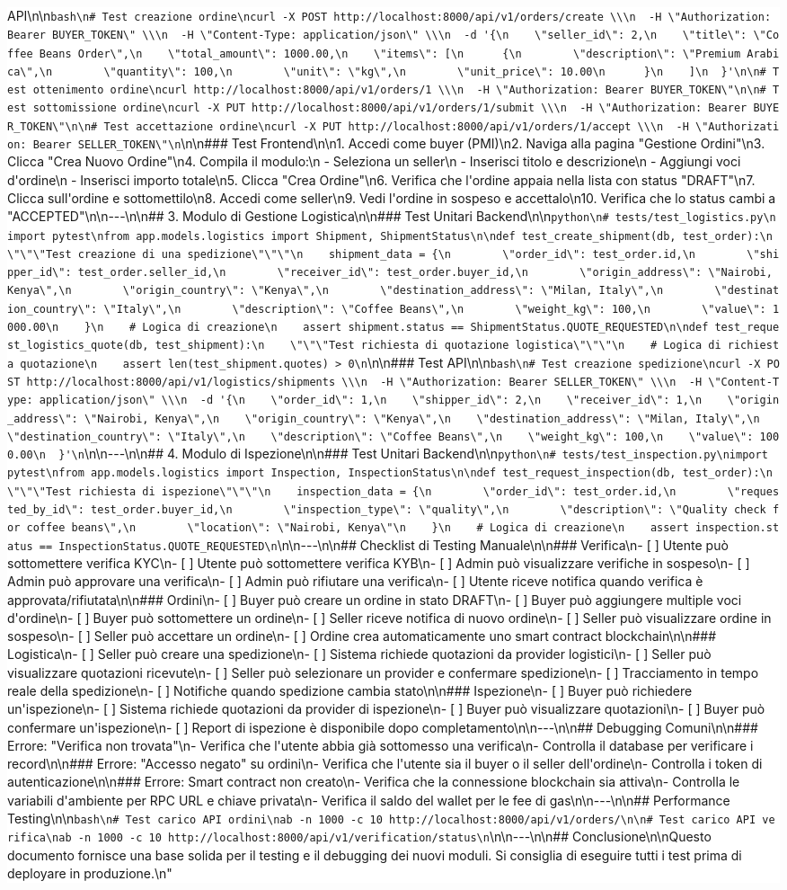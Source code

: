 API\n\n```bash\n# Test creazione ordine\ncurl -X POST http://localhost:8000/api/v1/orders/create \\\n  -H \"Authorization: Bearer BUYER_TOKEN\" \\\n  -H \"Content-Type: application/json\" \\\n  -d '{\n    \"seller_id\": 2,\n    \"title\": \"Coffee Beans Order\",\n    \"total_amount\": 1000.00,\n    \"items\": [\n      {\n        \"description\": \"Premium Arabica\",\n        \"quantity\": 100,\n        \"unit\": \"kg\",\n        \"unit_price\": 10.00\n      }\n    ]\n  }'\n\n# Test ottenimento ordine\ncurl http://localhost:8000/api/v1/orders/1 \\\n  -H \"Authorization: Bearer BUYER_TOKEN\"\n\n# Test sottomissione ordine\ncurl -X PUT http://localhost:8000/api/v1/orders/1/submit \\\n  -H \"Authorization: Bearer BUYER_TOKEN\"\n\n# Test accettazione ordine\ncurl -X PUT http://localhost:8000/api/v1/orders/1/accept \\\n  -H \"Authorization: Bearer SELLER_TOKEN\"\n```\n\n### Test Frontend\n\n1. Accedi come buyer (PMI)\n2. Naviga alla pagina \"Gestione Ordini\"\n3. Clicca \"Crea Nuovo Ordine\"\n4. Compila il modulo:\n   - Seleziona un seller\n   - Inserisci titolo e descrizione\n   - Aggiungi voci d'ordine\n   - Inserisci importo totale\n5. Clicca \"Crea Ordine\"\n6. Verifica che l'ordine appaia nella lista con status \"DRAFT\"\n7. Clicca sull'ordine e sottomettilo\n8. Accedi come seller\n9. Vedi l'ordine in sospeso e accettalo\n10. Verifica che lo status cambi a \"ACCEPTED\"\n\n---\n\n## 3. Modulo di Gestione Logistica\n\n### Test Unitari Backend\n\n```python\n# tests/test_logistics.py\nimport pytest\nfrom app.models.logistics import Shipment, ShipmentStatus\n\ndef test_create_shipment(db, test_order):\n    \"\"\"Test creazione di una spedizione\"\"\"\n    shipment_data = {\n        \"order_id\": test_order.id,\n        \"shipper_id\": test_order.seller_id,\n        \"receiver_id\": test_order.buyer_id,\n        \"origin_address\": \"Nairobi, Kenya\",\n        \"origin_country\": \"Kenya\",\n        \"destination_address\": \"Milan, Italy\",\n        \"destination_country\": \"Italy\",\n        \"description\": \"Coffee Beans\",\n        \"weight_kg\": 100,\n        \"value\": 1000.00\n    }\n    # Logica di creazione\n    assert shipment.status == ShipmentStatus.QUOTE_REQUESTED\n\ndef test_request_logistics_quote(db, test_shipment):\n    \"\"\"Test richiesta di quotazione logistica\"\"\"\n    # Logica di richiesta quotazione\n    assert len(test_shipment.quotes) > 0\n```\n\n### Test API\n\n```bash\n# Test creazione spedizione\ncurl -X POST http://localhost:8000/api/v1/logistics/shipments \\\n  -H \"Authorization: Bearer SELLER_TOKEN\" \\\n  -H \"Content-Type: application/json\" \\\n  -d '{\n    \"order_id\": 1,\n    \"shipper_id\": 2,\n    \"receiver_id\": 1,\n    \"origin_address\": \"Nairobi, Kenya\",\n    \"origin_country\": \"Kenya\",\n    \"destination_address\": \"Milan, Italy\",\n    \"destination_country\": \"Italy\",\n    \"description\": \"Coffee Beans\",\n    \"weight_kg\": 100,\n    \"value\": 1000.00\n  }'\n```\n\n---\n\n## 4. Modulo di Ispezione\n\n### Test Unitari Backend\n\n```python\n# tests/test_inspection.py\nimport pytest\nfrom app.models.logistics import Inspection, InspectionStatus\n\ndef test_request_inspection(db, test_order):\n    \"\"\"Test richiesta di ispezione\"\"\"\n    inspection_data = {\n        \"order_id\": test_order.id,\n        \"requested_by_id\": test_order.buyer_id,\n        \"inspection_type\": \"quality\",\n        \"description\": \"Quality check for coffee beans\",\n        \"location\": \"Nairobi, Kenya\"\n    }\n    # Logica di creazione\n    assert inspection.status == InspectionStatus.QUOTE_REQUESTED\n```\n\n---\n\n## Checklist di
Testing Manuale\n\n### Verifica\n- [ ] Utente può sottomettere verifica KYC\n- [ ] Utente può sottomettere verifica KYB\n- [ ] Admin può visualizzare verifiche in sospeso\n- [ ] Admin può approvare una verifica\n- [ ] Admin può rifiutare una verifica\n- [ ] Utente riceve notifica quando verifica è approvata/rifiutata\n\n### Ordini\n- [ ] Buyer può creare un ordine in stato DRAFT\n- [ ] Buyer può aggiungere multiple voci d'ordine\n- [ ] Buyer può sottomettere un ordine\n- [ ] Seller riceve notifica di nuovo ordine\n- [ ] Seller può visualizzare ordine in sospeso\n- [ ] Seller può accettare un ordine\n- [ ] Ordine crea automaticamente uno smart contract blockchain\n\n### Logistica\n- [ ] Seller può creare una spedizione\n- [ ] Sistema richiede quotazioni da provider logistici\n- [ ] Seller può visualizzare quotazioni ricevute\n- [ ] Seller può selezionare un provider e confermare spedizione\n- [ ] Tracciamento in tempo reale della spedizione\n- [ ] Notifiche quando spedizione cambia stato\n\n### Ispezione\n- [ ] Buyer può richiedere un'ispezione\n- [ ] Sistema richiede quotazioni da provider di ispezione\n- [ ] Buyer può visualizzare quotazioni\n- [ ] Buyer può confermare un'ispezione\n- [ ] Report di ispezione è disponibile dopo completamento\n\n---\n\n## Debugging Comuni\n\n### Errore: \"Verifica non trovata\"\n- Verifica che l'utente abbia già sottomesso una verifica\n- Controlla il database per verificare i record\n\n### Errore: \"Accesso negato\" su ordini\n- Verifica che l'utente sia il buyer o il seller dell'ordine\n- Controlla i token di autenticazione\n\n### Errore: Smart contract non creato\n- Verifica che la connessione blockchain sia attiva\n- Controlla le variabili d'ambiente per RPC URL e chiave privata\n- Verifica il saldo del wallet per le fee di gas\n\n---\n\n## Performance Testing\n\n```bash\n# Test carico API ordini\nab -n 1000 -c 10 http://localhost:8000/api/v1/orders/\n\n# Test carico API verifica\nab -n 1000 -c 10 http://localhost:8000/api/v1/verification/status\n```\n\n---\n\n## Conclusione\n\nQuesto documento fornisce una base solida per il testing e il debugging dei nuovi moduli. Si consiglia di eseguire tutti i test prima di deployare in produzione.\n"
